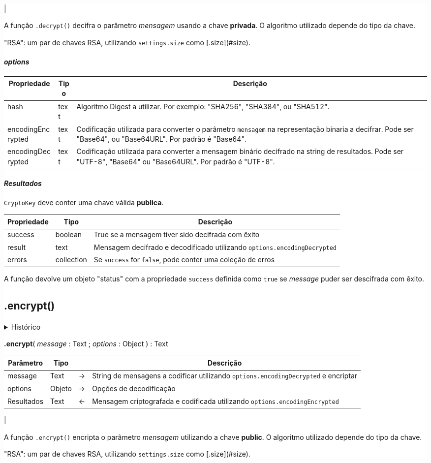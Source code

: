|

A função `.decrypt()` decifra o parâmetro *mensagem* usando a chave **privada**. O algoritmo utilizado depende do tipo da chave.

"RSA": um par de chaves RSA, utilizando `settings.size` como \[.size\](#size).

#### *options*

| Propriedade       | Tipo | Descrição                                                                                                                                                   |
| ----------------- | ---- | ----------------------------------------------------------------------------------------------------------------------------------------------------------- |
| hash              | text | Algoritmo Digest a utilizar. Por exemplo: "SHA256", "SHA384", ou "SHA512".                                                                                  |
| encodingEncrypted | text | Codificação utilizada para converter o parâmetro `mensagem` na representação binaria a decifrar. Pode ser "Base64", ou "Base64URL". Por padrão é "Base64".  |
| encodingDecrypted | text | Codificação utilizada para converter a mensagem binário decifrado na string de resultados. Pode ser "UTF-8", "Base64" ou "Base64URL". Por padrão é "UTF-8". |

#### *Resultados*

`CryptoKey` deve conter uma chave válida **publica**.

| Propriedade | Tipo       | Descrição                                                                |
| ----------- | ---------- | ------------------------------------------------------------------------ |
| success     | boolean    | True se a mensagem tiver sido decifrada com êxito                        |
| result      | text       | Mensagem decifrado e decodificado utilizando `options.encodingDecrypted` |
| errors      | collection | Se `success` for `false`, pode conter uma coleção de erros               |

A função devolve um objeto "status" com a propriedade `success` definida como `true` se *message* puder ser descifrada com êxito.



## .encrypt()

<details><summary>Histórico</summary></details>


**.encrypt**( *message* : Text ; *options* : Object ) : Text



| Parâmetro  | Tipo   |    | Descrição                                                                                             |
| ---------- | ------ | -- | ----------------------------------------------------------------------------------------------------- |
| message    | Text   | -> | String de mensagens a codificar utilizando `options.encodingDecrypted` e encriptar                    |
| options    | Objeto | -> | Opções de decodificação                                                                               |
| Resultados | Text   | <- | Mensagem criptografada e codificada utilizando `options.encodingEncrypted`|

|

A função `.encrypt()` encripta o parâmetro *mensagem* utilizando a chave **public**. O algoritmo utilizado depende do tipo da chave.

"RSA": um par de chaves RSA, utilizando `settings.size` como \[.size\](#size).
